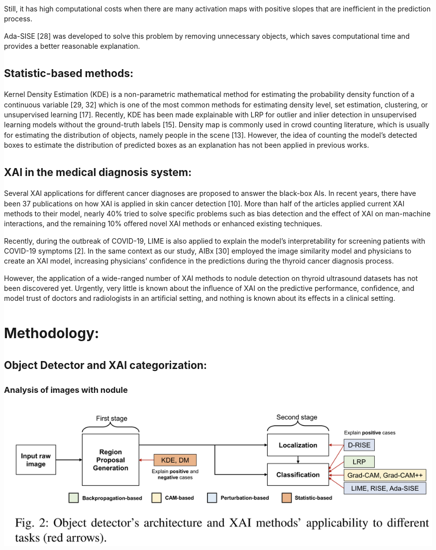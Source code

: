 Still, it has high computational costs when there are many activation
maps with positive slopes that are ineﬃcient in the prediction process. 

Ada-SISE [28] was developed to solve this problem by removing unnecessary objects, which saves computational time and provides a better reasonable explanation.

## Statistic-based methods:

Kernel Density Estimation (KDE) is a non-parametric mathematical method for estimating the probability density function of a continuous variable [29, 32] which is one of the most common methods for estimating density level, set estimation, clustering, or unsupervised learning [17]. Recently, KDE has been made explainable
with LRP for outlier and inlier detection in unsupervised learning models without the ground-truth labels [15]. Density map is commonly used in crowd counting literature, which is usually for estimating the distribution of objects, namely people in the scene [13]. However, the idea of counting the model’s detected boxes to
estimate the distribution of predicted boxes as an explanation has not been applied in previous works.

## XAI in the medical diagnosis system:

Several XAI applications for diﬀerent cancer diagnoses are proposed to answer the black-box AIs. In recent years, there have been 37 publications on how XAI is applied in skin cancer detection [10]. More than half of the articles applied current XAI methods to their model, nearly 40% tried to solve speciﬁc problems such as bias detection and the eﬀect of XAI on man-machine interactions, and the remaining 10% oﬀered novel XAI methods or enhanced existing techniques.

Recently, during the outbreak of COVID-19, LIME is also applied to explain the model’s interpretability for screening patients with COVID-19 symptoms [2]. In the same context as our study, AIBx [30] employed the image similarity model and physicians to create an
XAI model, increasing physicians’ conﬁdence in the predictions during the thyroid cancer diagnosis process.

However, the application of a wide-ranged number of XAI methods to nodule detection on thyroid ultrasound datasets has not been discovered yet. Urgently, very little is known about the inﬂuence of XAI on the predictive performance, conﬁdence, and model trust of doctors and radiologists in an artiﬁcial setting, and nothing is known about its eﬀects in a clinical setting.

# Methodology:

## Object Detector and XAI categorization:

### Analysis of images with nodule

![Untitled](Towards%20Trust%20of%20Explainable%20AI%20in%20Thyroid%20Nodule%20%20ab920bd85e864fa888ef0558a897dbc5/Untitled.png)
